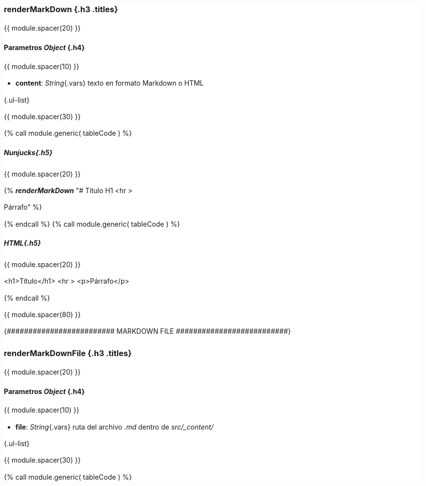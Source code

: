 ### **renderMarkDown** {.h3 .titles}

{{ module.spacer(20) }}

#### **Parametros** *Object* {.h4}

{{ module.spacer(10) }}

- **content**: *String*{.vars} texto en formato Markdown o HTML

{.ul-list}

{{ module.spacer(30) }}

{% call module.generic( tableCode ) %}
  
##### Nunjucks{.h5}

{{ module.spacer(20) }}

\{\% ***renderMarkDown*** "# Título H1
&lt;hr &gt;

Párrafo" \%\}
  
{% endcall %}
{% call module.generic( tableCode ) %}
  
##### HTML{.h5}

{{ module.spacer(20) }}

&lt;h1&gt;Título&lt;/h1&gt;
&lt;hr &gt;
&lt;p&gt;Párrafo&lt;/p&gt;
  
{% endcall %}

{{ module.spacer(80) }}

{#########################
MARKDOWN FILE
##########################}

### **renderMarkDownFile** {.h3 .titles}

{{ module.spacer(20) }}

#### **Parametros** *Object* {.h4}

{{ module.spacer(10) }}

- **file**: *String*{.vars} ruta del archivo *.md* dentro de *src/_content/*

{.ul-list}

{{ module.spacer(30) }}

{% call module.generic( tableCode ) %}
  